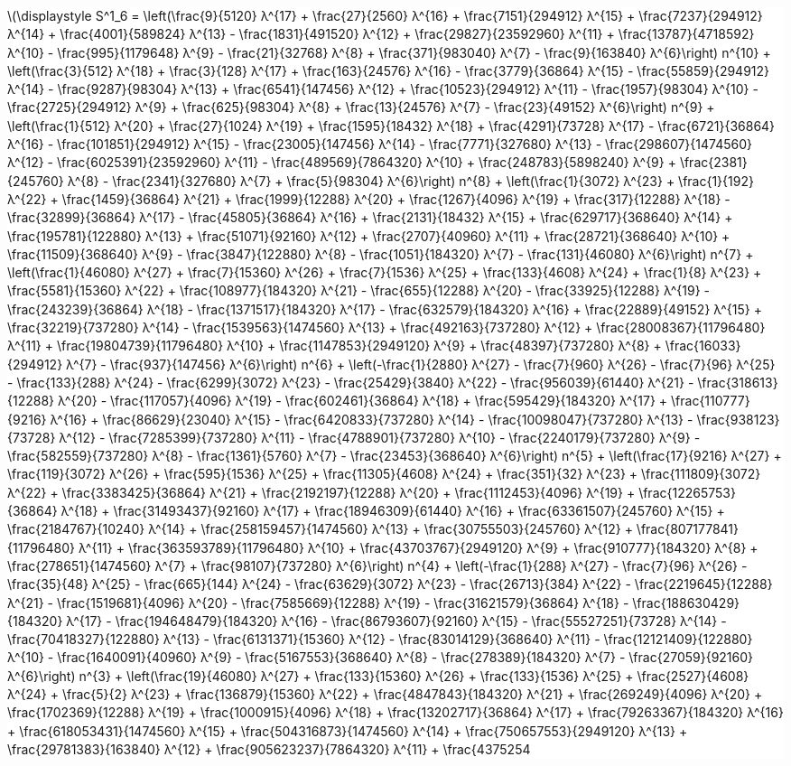 <html>\(\displaystyle S^1_6 = \left(\frac{9}{5120} λ^{17} + \frac{27}{2560} λ^{16} + \frac{7151}{294912} λ^{15} + \frac{7237}{294912} λ^{14} + \frac{4001}{589824} λ^{13} - \frac{1831}{491520} λ^{12} + \frac{29827}{23592960} λ^{11} + \frac{13787}{4718592} λ^{10} - \frac{995}{1179648} λ^{9} - \frac{21}{32768} λ^{8} + \frac{371}{983040} λ^{7} - \frac{9}{163840} λ^{6}\right) n^{10} + \left(\frac{3}{512} λ^{18} + \frac{3}{128} λ^{17} + \frac{163}{24576} λ^{16} - \frac{3779}{36864} λ^{15} - \frac{55859}{294912} λ^{14} - \frac{9287}{98304} λ^{13} + \frac{6541}{147456} λ^{12} + \frac{10523}{294912} λ^{11} - \frac{1957}{98304} λ^{10} - \frac{2725}{294912} λ^{9} + \frac{625}{98304} λ^{8} + \frac{13}{24576} λ^{7} - \frac{23}{49152} λ^{6}\right) n^{9} + \left(\frac{1}{512} λ^{20} + \frac{27}{1024} λ^{19} + \frac{1595}{18432} λ^{18} + \frac{4291}{73728} λ^{17} - \frac{6721}{36864} λ^{16} - \frac{101851}{294912} λ^{15} - \frac{23005}{147456} λ^{14} - \frac{7771}{327680} λ^{13} - \frac{298607}{1474560} λ^{12} - \frac{6025391}{23592960} λ^{11} - \frac{489569}{7864320} λ^{10} + \frac{248783}{5898240} λ^{9} + \frac{2381}{245760} λ^{8} - \frac{2341}{327680} λ^{7} + \frac{5}{98304} λ^{6}\right) n^{8} + \left(\frac{1}{3072} λ^{23} + \frac{1}{192} λ^{22} + \frac{1459}{36864} λ^{21} + \frac{1999}{12288} λ^{20} + \frac{1267}{4096} λ^{19} + \frac{317}{12288} λ^{18} - \frac{32899}{36864} λ^{17} - \frac{45805}{36864} λ^{16} + \frac{2131}{18432} λ^{15} + \frac{629717}{368640} λ^{14} + \frac{195781}{122880} λ^{13} + \frac{51071}{92160} λ^{12} + \frac{2707}{40960} λ^{11} + \frac{28721}{368640} λ^{10} + \frac{11509}{368640} λ^{9} - \frac{3847}{122880} λ^{8} - \frac{1051}{184320} λ^{7} - \frac{131}{46080} λ^{6}\right) n^{7} + \left(\frac{1}{46080} λ^{27} + \frac{7}{15360} λ^{26} + \frac{7}{1536} λ^{25} + \frac{133}{4608} λ^{24} + \frac{1}{8} λ^{23} + \frac{5581}{15360} λ^{22} + \frac{108977}{184320} λ^{21} - \frac{655}{12288} λ^{20} - \frac{33925}{12288} λ^{19} - \frac{243239}{36864} λ^{18} - \frac{1371517}{184320} λ^{17} - \frac{632579}{184320} λ^{16} + \frac{22889}{49152} λ^{15} + \frac{32219}{737280} λ^{14} - \frac{1539563}{1474560} λ^{13} + \frac{492163}{737280} λ^{12} + \frac{28008367}{11796480} λ^{11} + \frac{19804739}{11796480} λ^{10} + \frac{1147853}{2949120} λ^{9} + \frac{48397}{737280} λ^{8} + \frac{16033}{294912} λ^{7} - \frac{937}{147456} λ^{6}\right) n^{6} + \left(-\frac{1}{2880} λ^{27} - \frac{7}{960} λ^{26} - \frac{7}{96} λ^{25} - \frac{133}{288} λ^{24} - \frac{6299}{3072} λ^{23} - \frac{25429}{3840} λ^{22} - \frac{956039}{61440} λ^{21} - \frac{318613}{12288} λ^{20} - \frac{117057}{4096} λ^{19} - \frac{602461}{36864} λ^{18} + \frac{595429}{184320} λ^{17} + \frac{110777}{9216} λ^{16} + \frac{86629}{23040} λ^{15} - \frac{6420833}{737280} λ^{14} - \frac{10098047}{737280} λ^{13} - \frac{938123}{73728} λ^{12} - \frac{7285399}{737280} λ^{11} - \frac{4788901}{737280} λ^{10} - \frac{2240179}{737280} λ^{9} - \frac{582559}{737280} λ^{8} - \frac{1361}{5760} λ^{7} - \frac{23453}{368640} λ^{6}\right) n^{5} + \left(\frac{17}{9216} λ^{27} + \frac{119}{3072} λ^{26} + \frac{595}{1536} λ^{25} + \frac{11305}{4608} λ^{24} + \frac{351}{32} λ^{23} + \frac{111809}{3072} λ^{22} + \frac{3383425}{36864} λ^{21} + \frac{2192197}{12288} λ^{20} + \frac{1112453}{4096} λ^{19} + \frac{12265753}{36864} λ^{18} + \frac{31493437}{92160} λ^{17} + \frac{18946309}{61440} λ^{16} + \frac{63361507}{245760} λ^{15} + \frac{2184767}{10240} λ^{14} + \frac{258159457}{1474560} λ^{13} + \frac{30755503}{245760} λ^{12} + \frac{807177841}{11796480} λ^{11} + \frac{363593789}{11796480} λ^{10} + \frac{43703767}{2949120} λ^{9} + \frac{910777}{184320} λ^{8} + \frac{278651}{1474560} λ^{7} + \frac{98107}{737280} λ^{6}\right) n^{4} + \left(-\frac{1}{288} λ^{27} - \frac{7}{96} λ^{26} - \frac{35}{48} λ^{25} - \frac{665}{144} λ^{24} - \frac{63629}{3072} λ^{23} - \frac{26713}{384} λ^{22} - \frac{2219645}{12288} λ^{21} - \frac{1519681}{4096} λ^{20} - \frac{7585669}{12288} λ^{19} - \frac{31621579}{36864} λ^{18} - \frac{188630429}{184320} λ^{17} - \frac{194648479}{184320} λ^{16} - \frac{86793607}{92160} λ^{15} - \frac{55527251}{73728} λ^{14} - \frac{70418327}{122880} λ^{13} - \frac{6131371}{15360} λ^{12} - \frac{83014129}{368640} λ^{11} - \frac{12121409}{122880} λ^{10} - \frac{1640091}{40960} λ^{9} - \frac{5167553}{368640} λ^{8} - \frac{278389}{184320} λ^{7} - \frac{27059}{92160} λ^{6}\right) n^{3} + \left(\frac{19}{46080} λ^{27} + \frac{133}{15360} λ^{26} + \frac{133}{1536} λ^{25} + \frac{2527}{4608} λ^{24} + \frac{5}{2} λ^{23} + \frac{136879}{15360} λ^{22} + \frac{4847843}{184320} λ^{21} + \frac{269249}{4096} λ^{20} + \frac{1702369}{12288} λ^{19} + \frac{1000915}{4096} λ^{18} + \frac{13202717}{36864} λ^{17} + \frac{79263367}{184320} λ^{16} + \frac{618053431}{1474560} λ^{15} + \frac{504316873}{1474560} λ^{14} + \frac{750657553}{2949120} λ^{13} + \frac{29781383}{163840} λ^{12} + \frac{905623237}{7864320} λ^{11} + \frac{4375254